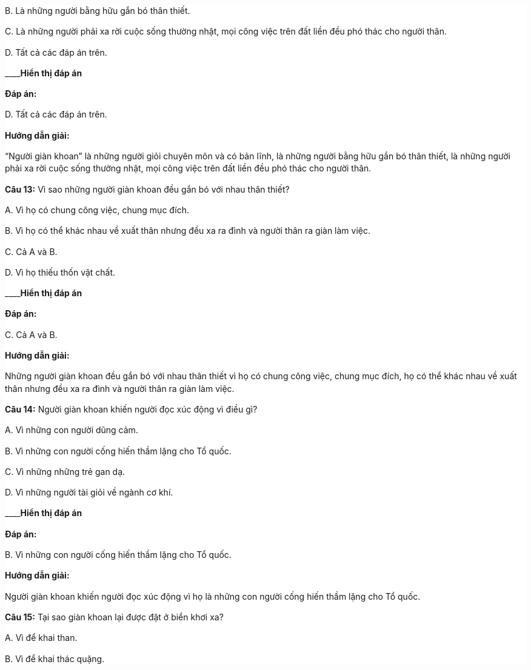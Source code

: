 B. Là những người bằng hữu gắn bó thân thiết.

C. Là những người phải xa rời cuộc sống thường nhật, mọi công việc trên đất liền đều phó thác cho người thân.

D. Tất cả các đáp án trên.

____**Hiển thị đáp án**

**Đáp án:**

D. Tất cả các đáp án trên.

**Hướng dẫn giải:**

“Người giàn khoan” là những người giỏi chuyên môn và có bản lĩnh, là những người bằng hữu gắn bó thân thiết, là những người phải xa rời cuộc sống thường nhật, mọi công việc trên đất liền đều phó thác cho người thân.

**Câu 13:** Vì sao những người giàn khoan đều gắn bó với nhau thân thiết?

A. Vì họ có chung công việc, chung mục đích.

B. Vì họ có thể khác nhau về xuất thân nhưng đều xa ra đình và người thân ra giàn làm việc.

C. Cả A và B.

D. Vì họ thiếu thốn vật chất.

____**Hiển thị đáp án**

**Đáp án:**

C. Cả A và B.

**Hướng dẫn giải:**

Những người giàn khoan đều gắn bó với nhau thân thiết vì họ có chung công việc, chung mục đích, họ có thể khác nhau về xuất thân nhưng đều xa ra đình và người thân ra giàn làm việc.

**Câu 14:** Người giàn khoan khiến người đọc xúc động vì điều gì?

A. Vì những con người dũng cảm.

B. Vì những con người cống hiến thầm lặng cho Tổ quốc.

C. Vì những những trẻ gan dạ.

D. Vì những người tài giỏi về ngành cơ khí.

____**Hiển thị đáp án**

**Đáp án:**

B. Vì những con người cống hiến thầm lặng cho Tổ quốc.

**Hướng dẫn giải:**

Người giàn khoan khiến người đọc xúc động vì họ là những con người cống hiến thầm lặng cho Tổ quốc.

**Câu 15:** Tại sao giàn khoan lại được đặt ở biển khơi xa?

A. Vì để khai than.

B. Vì để khai thác quặng.
